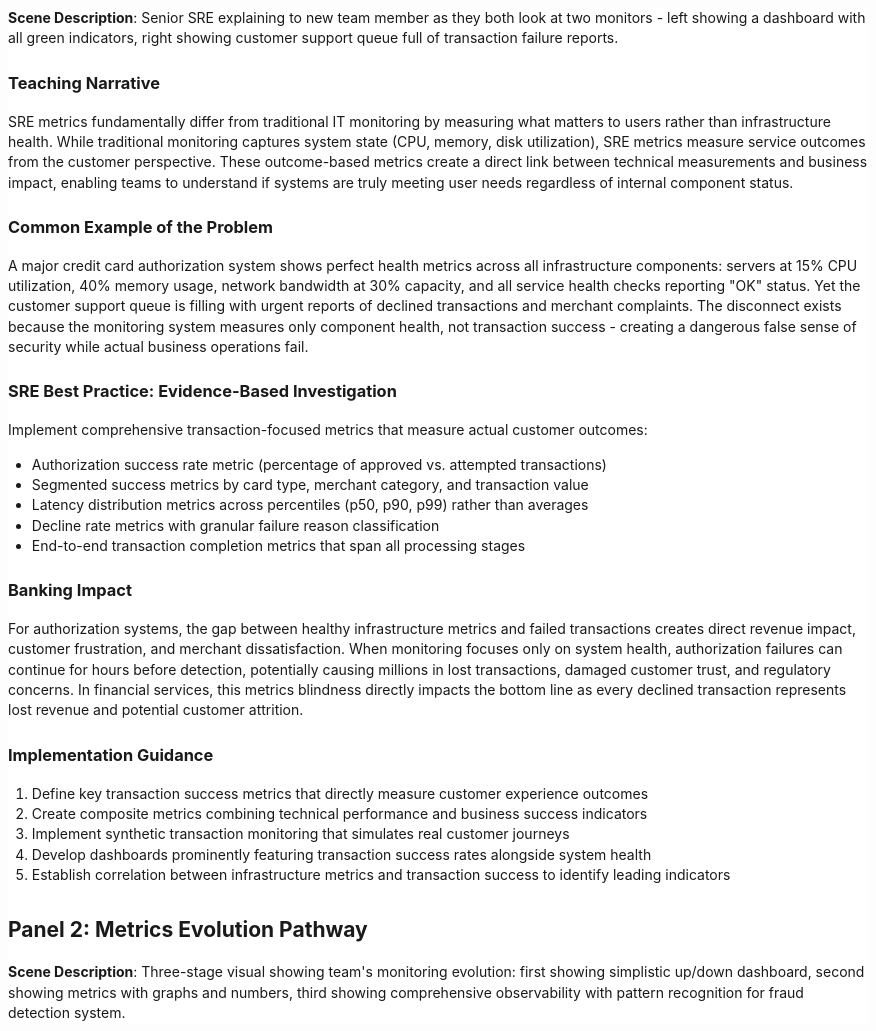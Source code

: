 **Scene Description**: Senior SRE explaining to new team member as they both look at two monitors - left showing a dashboard with all green indicators, right showing customer support queue full of transaction failure reports.

### Teaching Narrative

SRE metrics fundamentally differ from traditional IT monitoring by measuring what matters to users rather than infrastructure health. While traditional monitoring captures system state (CPU, memory, disk utilization), SRE metrics measure service outcomes from the customer perspective. These outcome-based metrics create a direct link between technical measurements and business impact, enabling teams to understand if systems are truly meeting user needs regardless of internal component status.

### Common Example of the Problem

A major credit card authorization system shows perfect health metrics across all infrastructure components: servers at 15% CPU utilization, 40% memory usage, network bandwidth at 30% capacity, and all service health checks reporting "OK" status. Yet the customer support queue is filling with urgent reports of declined transactions and merchant complaints. The disconnect exists because the monitoring system measures only component health, not transaction success - creating a dangerous false sense of security while actual business operations fail.

### SRE Best Practice: Evidence-Based Investigation

Implement comprehensive transaction-focused metrics that measure actual customer outcomes:

- Authorization success rate metric (percentage of approved vs. attempted transactions)
- Segmented success metrics by card type, merchant category, and transaction value
- Latency distribution metrics across percentiles (p50, p90, p99) rather than averages
- Decline rate metrics with granular failure reason classification
- End-to-end transaction completion metrics that span all processing stages

### Banking Impact

For authorization systems, the gap between healthy infrastructure metrics and failed transactions creates direct revenue impact, customer frustration, and merchant dissatisfaction. When monitoring focuses only on system health, authorization failures can continue for hours before detection, potentially causing millions in lost transactions, damaged customer trust, and regulatory concerns. In financial services, this metrics blindness directly impacts the bottom line as every declined transaction represents lost revenue and potential customer attrition.

### Implementation Guidance

1. Define key transaction success metrics that directly measure customer experience outcomes
2. Create composite metrics combining technical performance and business success indicators
3. Implement synthetic transaction monitoring that simulates real customer journeys
4. Develop dashboards prominently featuring transaction success rates alongside system health
5. Establish correlation between infrastructure metrics and transaction success to identify leading indicators

## Panel 2: Metrics Evolution Pathway

**Scene Description**: Three-stage visual showing team's monitoring evolution: first showing simplistic up/down dashboard, second showing metrics with graphs and numbers, third showing comprehensive observability with pattern recognition for fraud detection system.
